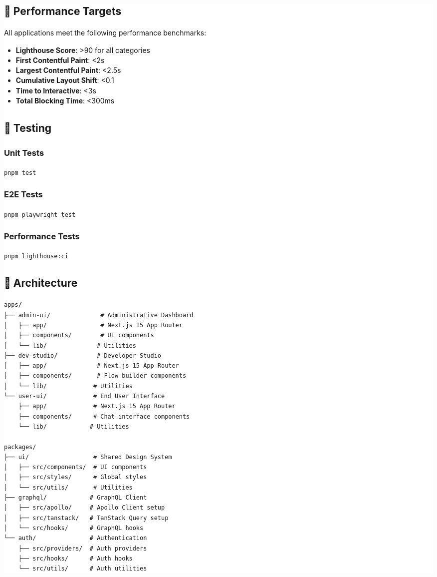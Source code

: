 ## 🎯 Performance Targets

All applications meet the following performance benchmarks:

- **Lighthouse Score**: >90 for all categories
- **First Contentful Paint**: <2s
- **Largest Contentful Paint**: <2.5s
- **Cumulative Layout Shift**: <0.1
- **Time to Interactive**: <3s
- **Total Blocking Time**: <300ms

## 🧪 Testing

### Unit Tests
```bash
pnpm test
```

### E2E Tests
```bash
pnpm playwright test
```

### Performance Tests
```bash
pnpm lighthouse:ci
```

## 📁 Architecture

```
apps/
├── admin-ui/              # Administrative Dashboard
│   ├── app/               # Next.js 15 App Router
│   ├── components/        # UI components
│   └── lib/              # Utilities
├── dev-studio/           # Developer Studio
│   ├── app/              # Next.js 15 App Router
│   ├── components/       # Flow builder components
│   └── lib/             # Utilities
└── user-ui/             # End User Interface
    ├── app/             # Next.js 15 App Router
    ├── components/      # Chat interface components
    └── lib/            # Utilities

packages/
├── ui/                  # Shared Design System
│   ├── src/components/  # UI components
│   ├── src/styles/      # Global styles
│   └── src/utils/       # Utilities
├── graphql/            # GraphQL Client
│   ├── src/apollo/     # Apollo Client setup
│   ├── src/tanstack/   # TanStack Query setup
│   └── src/hooks/      # GraphQL hooks
└── auth/               # Authentication
    ├── src/providers/  # Auth providers
    ├── src/hooks/      # Auth hooks
    └── src/utils/      # Auth utilities
```
